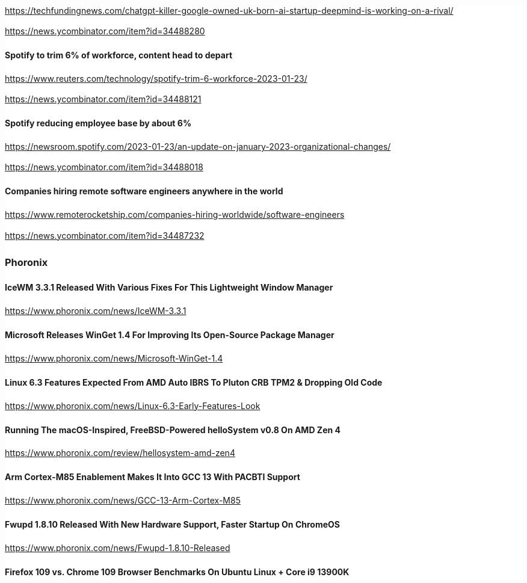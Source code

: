 https://techfundingnews.com/chatgpt-killer-google-owned-uk-born-ai-startup-deepmind-is-working-on-a-rival/

https://news.ycombinator.com/item?id=34488280

#### Spotify to trim 6% of workforce, content head to depart

https://www.reuters.com/technology/spotify-trim-6-workforce-2023-01-23/

https://news.ycombinator.com/item?id=34488121

#### Spotify reducing employee base by about 6%

https://newsroom.spotify.com/2023-01-23/an-update-on-january-2023-organizational-changes/

https://news.ycombinator.com/item?id=34488018

#### Companies hiring remote software engineers anywhere in the world

https://www.remoterocketship.com/companies-hiring-worldwide/software-engineers

https://news.ycombinator.com/item?id=34487232

### Phoronix

#### IceWM 3.3.1 Released With Various Fixes For This Lightweight Window Manager

https://www.phoronix.com/news/IceWM-3.3.1

#### Microsoft Releases WinGet 1.4 For Improving Its Open-Source Package Manager

https://www.phoronix.com/news/Microsoft-WinGet-1.4

#### Linux 6.3 Features Expected From AMD Auto IBRS To Pluton CRB TPM2 & Dropping Old Code

https://www.phoronix.com/news/Linux-6.3-Early-Features-Look

#### Running The macOS-Inspired, FreeBSD-Powered helloSystem v0.8 On AMD Zen 4

https://www.phoronix.com/review/hellosystem-amd-zen4

#### Arm Cortex-M85 Enablement Makes It Into GCC 13 With PACBTI Support

https://www.phoronix.com/news/GCC-13-Arm-Cortex-M85

#### Fwupd 1.8.10 Released With New Hardware Support, Faster Startup On ChromeOS

https://www.phoronix.com/news/Fwupd-1.8.10-Released

#### Firefox 109 vs. Chrome 109 Browser Benchmarks On Ubuntu Linux + Core i9 13900K
